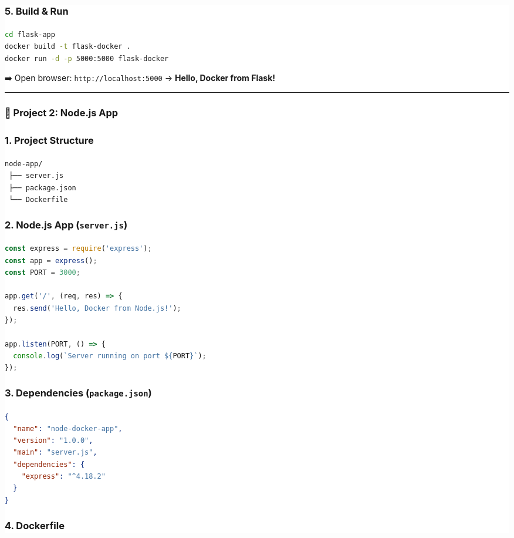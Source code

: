 ### 5. Build & Run

```bash
cd flask-app
docker build -t flask-docker .
docker run -d -p 5000:5000 flask-docker
```

➡️ Open browser: `http://localhost:5000` → **Hello, Docker from Flask!**

---

### 🔹 Project 2: Node.js App

### 1. Project Structure

```
node-app/
 ├── server.js
 ├── package.json
 └── Dockerfile
```

### 2. Node.js App (`server.js`)

```javascript
const express = require('express');
const app = express();
const PORT = 3000;

app.get('/', (req, res) => {
  res.send('Hello, Docker from Node.js!');
});

app.listen(PORT, () => {
  console.log(`Server running on port ${PORT}`);
});
```

### 3. Dependencies (`package.json`)

```json
{
  "name": "node-docker-app",
  "version": "1.0.0",
  "main": "server.js",
  "dependencies": {
    "express": "^4.18.2"
  }
}
```

### 4. Dockerfile
